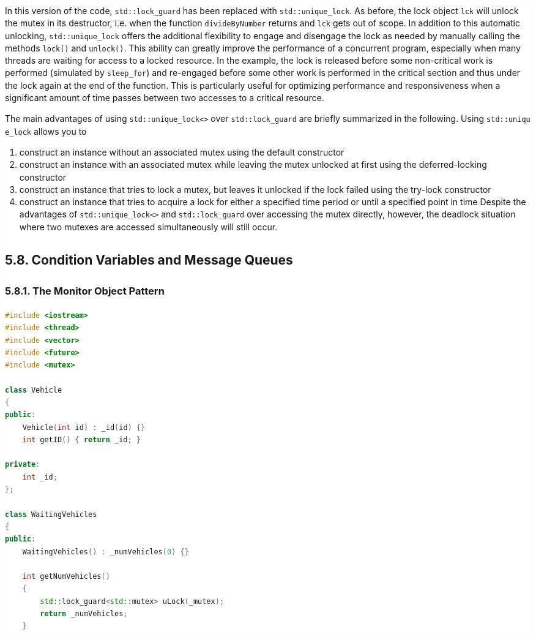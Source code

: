In this version of the code, `std::lock_guard` has been replaced with `std::unique_lock`. As before, the lock object 
`lck` will unlock the mutex in its destructor, i.e. when the function `divideByNumber` returns and `lck` gets out of 
scope. In addition to this automatic unlocking, `std::unique_lock` offers the additional flexibility to engage and 
disengage the lock as needed by manually calling the methods `lock()` and `unlock()`. This ability can greatly improve 
the performance of a concurrent program, especially when many threads are waiting for access to a locked resource. In 
the example, the lock is released before some non-critical work is performed (simulated by `sleep_for`) and re-engaged 
before some other work is performed in the critical section and thus under the lock again at the end of the function. 
This is particularly useful for optimizing performance and responsiveness when a significant amount of time passes between 
two accesses to a critical resource.

The main advantages of using `std::unique_lock<>` over `std::lock_guard` are briefly summarized in the following. Using 
`std::unique_lock` allows you to

1. construct an instance without an associated mutex using the default constructor
2. construct an instance with an associated mutex while leaving the mutex unlocked 
   at first using the deferred-locking constructor
3. construct an instance that tries to lock a mutex, but leaves it unlocked if the 
   lock failed using the try-lock constructor
4. construct an instance that tries to acquire a lock for either a specified time 
   period or until a specified point in time
Despite the advantages of `std::unique_lock<>` and `std::lock_guard` over accessing the mutex directly, however, the deadlock 
situation where two mutexes are accessed simultaneously will still occur.

## 5.8. Condition Variables and Message Queues
### 5.8.1. The Monitor Object Pattern

```cpp
#include <iostream>
#include <thread>
#include <vector>
#include <future>
#include <mutex>

class Vehicle
{
public:
    Vehicle(int id) : _id(id) {}
    int getID() { return _id; }

private:
    int _id;
};

class WaitingVehicles
{
public:
    WaitingVehicles() : _numVehicles(0) {}

    int getNumVehicles() 
    { 
        std::lock_guard<std::mutex> uLock(_mutex);
        return _numVehicles; 
    }

```